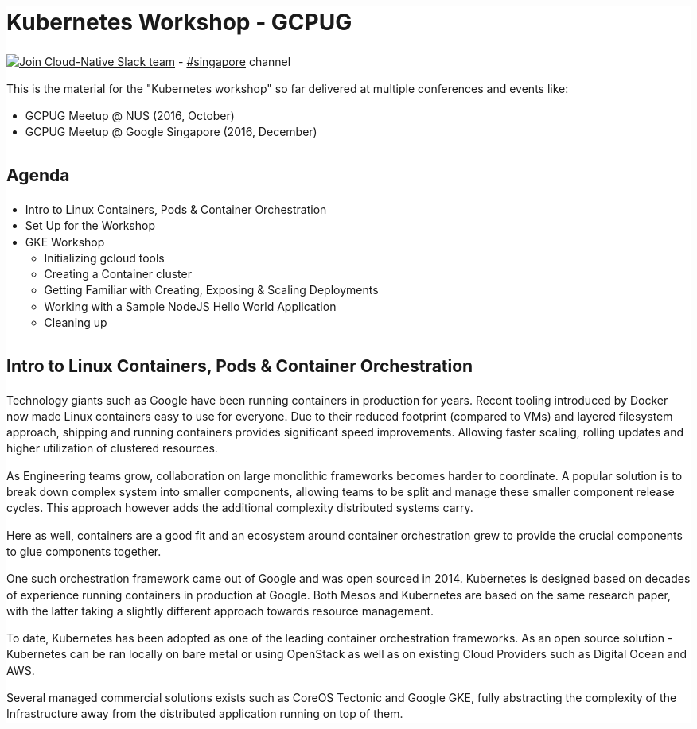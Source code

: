 # Kubernetes Workshop - GCPUG

[![Join Cloud-Native Slack team](https://slack.cncf.io/badge.svg)](https://slack.cncf.io) - 
[#singapore](https://cloud-native.slack.com/messages/singapore/) channel

This is the material for the "Kubernetes workshop" so far delivered at multiple conferences and events like:

* GCPUG Meetup @ NUS (2016, October)
* GCPUG Meetup @ Google Singapore (2016, December)

## Agenda

* Intro to Linux Containers, Pods & Container Orchestration
* Set Up for the Workshop
* GKE Workshop
  * Initializing gcloud tools
  * Creating a Container cluster
  * Getting Familiar with Creating, Exposing & Scaling Deployments
  * Working with a Sample NodeJS Hello World Application
  * Cleaning up

## Intro to Linux Containers, Pods & Container Orchestration

Technology giants such as Google have been running containers in production 
for years. Recent tooling introduced by Docker now made Linux containers easy 
to use for everyone. Due to their reduced footprint (compared to VMs) and 
layered filesystem approach, shipping and running containers provides
significant speed improvements. Allowing faster scaling, rolling updates and 
higher utilization of clustered resources.

As Engineering teams grow, collaboration on large monolithic frameworks 
becomes harder to coordinate. A popular solution is to break down complex
system into smaller components, allowing teams to be split and manage
these smaller component release cycles. This approach however adds the additional
complexity distributed systems carry.

Here as well, containers are a good fit and an ecosystem around container
orchestration grew to provide the crucial components to glue components
together.

One such orchestration framework came out of Google and was open sourced in
2014. Kubernetes is designed based on decades of experience running containers
in production at Google. Both Mesos and Kubernetes are based on the same 
research paper, with the latter taking a slightly different approach towards
resource management.

To date, Kubernetes has been adopted as one of the leading container orchestration
frameworks. As an open source solution - Kubernetes can be ran locally on bare metal
or using OpenStack as well as on existing Cloud Providers such as Digital Ocean and AWS.

Several managed commercial solutions exists such as CoreOS Tectonic and Google GKE,
fully abstracting the complexity of the Infrastructure away from the distributed
application running on top of them.

